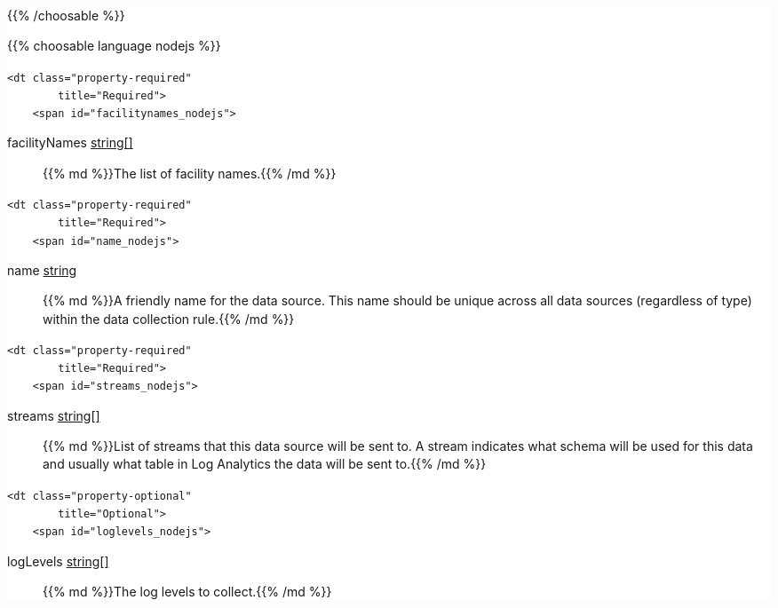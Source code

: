 </dl>
{{% /choosable %}}


{{% choosable language nodejs %}}
<dl class="resources-properties">

    <dt class="property-required"
            title="Required">
        <span id="facilitynames_nodejs">
<a href="#facilitynames_nodejs" style="color: inherit; text-decoration: inherit;">facility<wbr>Names</a>
</span> 
        <span class="property-indicator"></span>
        <span class="property-type"><a href="https://developer.mozilla.org/en-US/docs/Web/JavaScript/Reference/Global_Objects/string">string[]</a></span>
    </dt>
    <dd>{{% md %}}The list of facility names.{{% /md %}}</dd>

    <dt class="property-required"
            title="Required">
        <span id="name_nodejs">
<a href="#name_nodejs" style="color: inherit; text-decoration: inherit;">name</a>
</span> 
        <span class="property-indicator"></span>
        <span class="property-type"><a href="https://developer.mozilla.org/en-US/docs/Web/JavaScript/Reference/Global_Objects/string">string</a></span>
    </dt>
    <dd>{{% md %}}A friendly name for the data source. 
This name should be unique across all data sources (regardless of type) within the data collection rule.{{% /md %}}</dd>

    <dt class="property-required"
            title="Required">
        <span id="streams_nodejs">
<a href="#streams_nodejs" style="color: inherit; text-decoration: inherit;">streams</a>
</span> 
        <span class="property-indicator"></span>
        <span class="property-type"><a href="https://developer.mozilla.org/en-US/docs/Web/JavaScript/Reference/Global_Objects/string">string[]</a></span>
    </dt>
    <dd>{{% md %}}List of streams that this data source will be sent to.
A stream indicates what schema will be used for this data and usually what table in Log Analytics the data will be sent to.{{% /md %}}</dd>

    <dt class="property-optional"
            title="Optional">
        <span id="loglevels_nodejs">
<a href="#loglevels_nodejs" style="color: inherit; text-decoration: inherit;">log<wbr>Levels</a>
</span> 
        <span class="property-indicator"></span>
        <span class="property-type"><a href="https://developer.mozilla.org/en-US/docs/Web/JavaScript/Reference/Global_Objects/string">string[]</a></span>
    </dt>
    <dd>{{% md %}}The log levels to collect.{{% /md %}}</dd>
